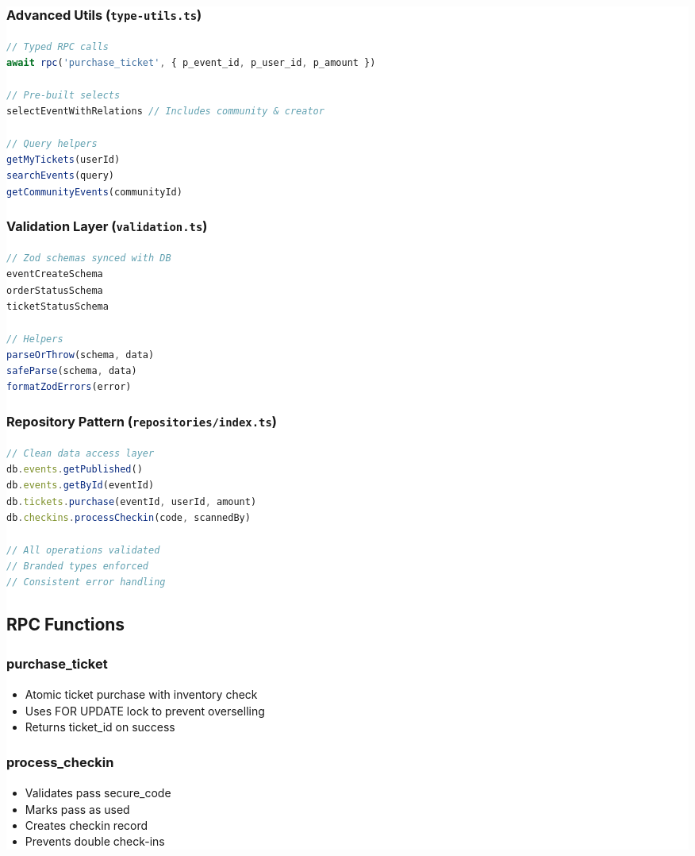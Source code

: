 ### Advanced Utils (`type-utils.ts`)
```typescript
// Typed RPC calls
await rpc('purchase_ticket', { p_event_id, p_user_id, p_amount })

// Pre-built selects
selectEventWithRelations // Includes community & creator

// Query helpers
getMyTickets(userId)
searchEvents(query)
getCommunityEvents(communityId)
```

### Validation Layer (`validation.ts`)
```typescript
// Zod schemas synced with DB
eventCreateSchema
orderStatusSchema
ticketStatusSchema

// Helpers
parseOrThrow(schema, data)
safeParse(schema, data)
formatZodErrors(error)
```

### Repository Pattern (`repositories/index.ts`)
```typescript
// Clean data access layer
db.events.getPublished()
db.events.getById(eventId)
db.tickets.purchase(eventId, userId, amount)
db.checkins.processCheckin(code, scannedBy)

// All operations validated
// Branded types enforced
// Consistent error handling
```

## RPC Functions

### purchase_ticket
- Atomic ticket purchase with inventory check
- Uses FOR UPDATE lock to prevent overselling
- Returns ticket_id on success

### process_checkin
- Validates pass secure_code
- Marks pass as used
- Creates checkin record
- Prevents double check-ins
